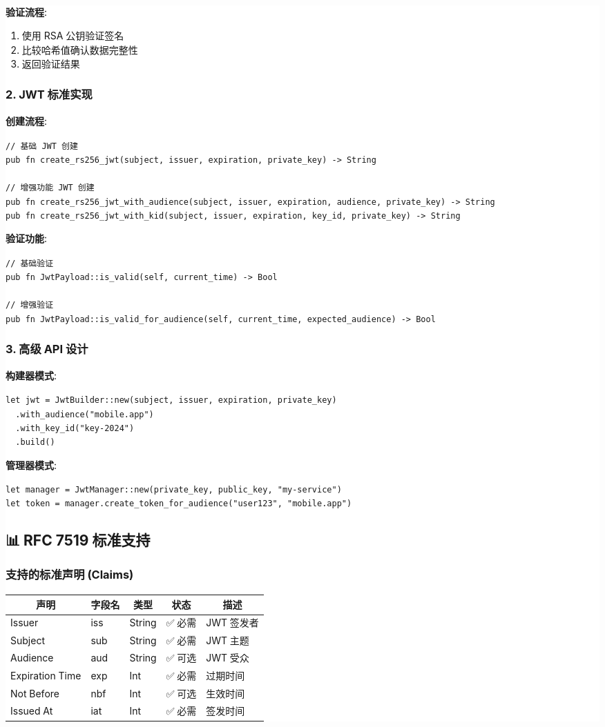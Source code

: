 **验证流程**:
1. 使用 RSA 公钥验证签名
2. 比较哈希值确认数据完整性
3. 返回验证结果

### 2. JWT 标准实现

**创建流程**:
```moonbit
// 基础 JWT 创建
pub fn create_rs256_jwt(subject, issuer, expiration, private_key) -> String

// 增强功能 JWT 创建
pub fn create_rs256_jwt_with_audience(subject, issuer, expiration, audience, private_key) -> String
pub fn create_rs256_jwt_with_kid(subject, issuer, expiration, key_id, private_key) -> String
```

**验证功能**:
```moonbit
// 基础验证
pub fn JwtPayload::is_valid(self, current_time) -> Bool

// 增强验证
pub fn JwtPayload::is_valid_for_audience(self, current_time, expected_audience) -> Bool
```

### 3. 高级 API 设计

**构建器模式**:
```moonbit
let jwt = JwtBuilder::new(subject, issuer, expiration, private_key)
  .with_audience("mobile.app")
  .with_key_id("key-2024")
  .build()
```

**管理器模式**:
```moonbit
let manager = JwtManager::new(private_key, public_key, "my-service")
let token = manager.create_token_for_audience("user123", "mobile.app")
```

## 📊 RFC 7519 标准支持

### 支持的标准声明 (Claims)

| 声明 | 字段名 | 类型 | 状态 | 描述 |
|------|--------|------|------|------|
| Issuer | iss | String | ✅ 必需 | JWT 签发者 |
| Subject | sub | String | ✅ 必需 | JWT 主题 |
| Audience | aud | String | ✅ 可选 | JWT 受众 |
| Expiration Time | exp | Int | ✅ 必需 | 过期时间 |
| Not Before | nbf | Int | ✅ 可选 | 生效时间 |
| Issued At | iat | Int | ✅ 必需 | 签发时间 |
